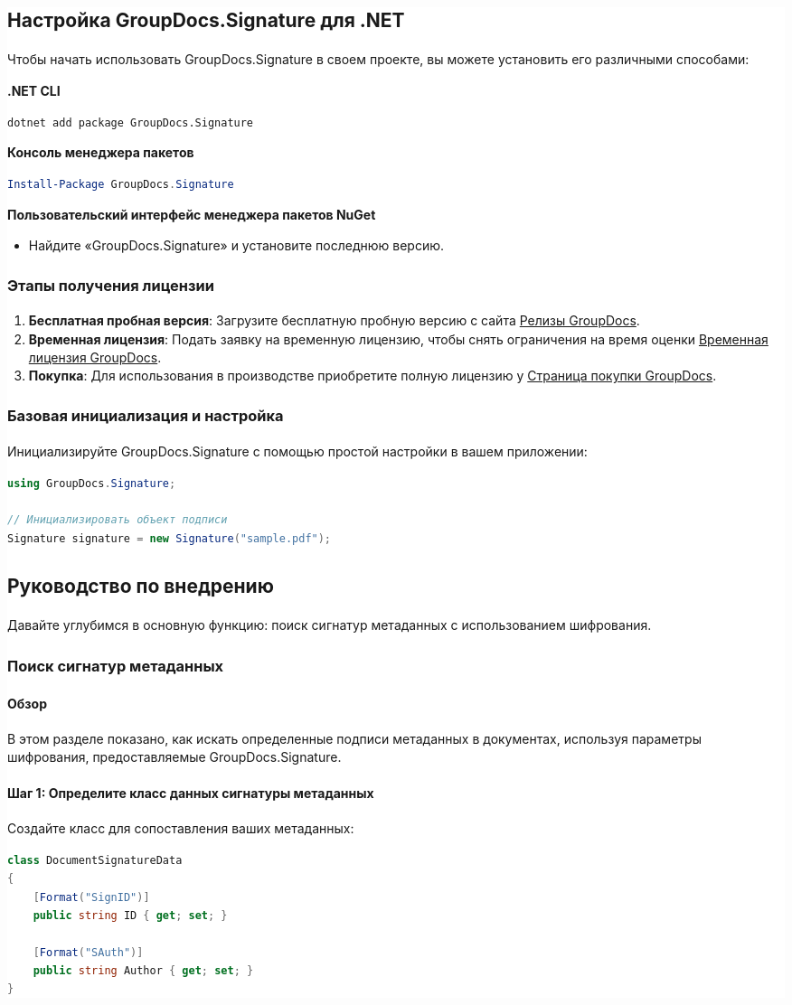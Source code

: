 ## Настройка GroupDocs.Signature для .NET
Чтобы начать использовать GroupDocs.Signature в своем проекте, вы можете установить его различными способами:

**.NET CLI**
```bash
dotnet add package GroupDocs.Signature
```

**Консоль менеджера пакетов**
```powershell
Install-Package GroupDocs.Signature
```

**Пользовательский интерфейс менеджера пакетов NuGet**
- Найдите «GroupDocs.Signature» и установите последнюю версию.

### Этапы получения лицензии
1. **Бесплатная пробная версия**: Загрузите бесплатную пробную версию с сайта [Релизы GroupDocs](https://releases.groupdocs.com/signature/net/).
2. **Временная лицензия**: Подать заявку на временную лицензию, чтобы снять ограничения на время оценки [Временная лицензия GroupDocs](https://purchase.groupdocs.com/temporary-license/).
3. **Покупка**: Для использования в производстве приобретите полную лицензию у [Страница покупки GroupDocs](https://purchase.groupdocs.com/buy).

### Базовая инициализация и настройка
Инициализируйте GroupDocs.Signature с помощью простой настройки в вашем приложении:

```csharp
using GroupDocs.Signature;

// Инициализировать объект подписи
Signature signature = new Signature("sample.pdf");
```

## Руководство по внедрению
Давайте углубимся в основную функцию: поиск сигнатур метаданных с использованием шифрования.

### Поиск сигнатур метаданных
#### Обзор
В этом разделе показано, как искать определенные подписи метаданных в документах, используя параметры шифрования, предоставляемые GroupDocs.Signature.

#### Шаг 1: Определите класс данных сигнатуры метаданных
Создайте класс для сопоставления ваших метаданных:

```csharp
class DocumentSignatureData
{
    [Format("SignID")]
    public string ID { get; set; }

    [Format("SAuth")]
    public string Author { get; set; }
}
```
